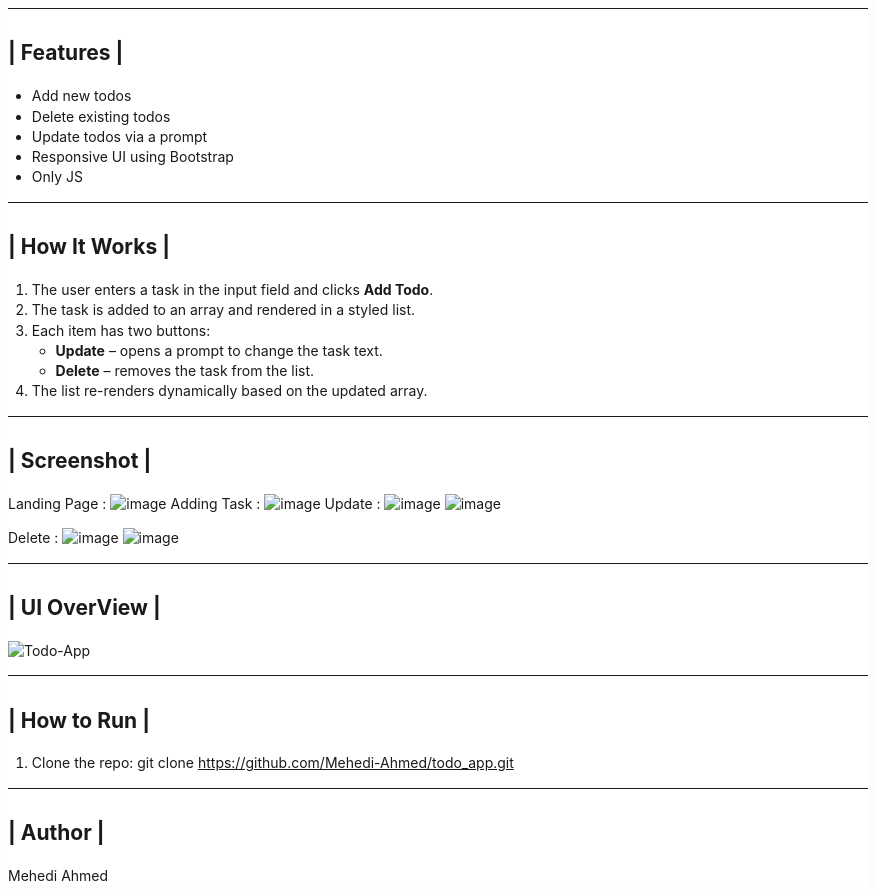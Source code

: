 ------------
| Features |
------------
-  Add new todos
-  Delete existing todos
-  Update todos via a prompt
-  Responsive UI using Bootstrap
-  Only JS

----------------
| How It Works |
----------------

1. The user enters a task in the input field and clicks **Add Todo**.
2. The task is added to an array and rendered in a styled list.
3. Each item has two buttons:
   - **Update** – opens a prompt to change the task text.
   - **Delete** – removes the task from the list.
4. The list re-renders dynamically based on the updated array.

--------------
| Screenshot |
--------------
Landing Page : 
<img width="1080" height="561" alt="image" src="https://github.com/user-attachments/assets/55117c81-e7fb-440a-81b5-b2f7ab6b901b" />
Adding Task : 
<img width="1080" height="534" alt="image" src="https://github.com/user-attachments/assets/e2766503-1d24-4d42-90d3-37f1b57e9e6e" />
Update : 
<img width="1919" height="630" alt="image" src="https://github.com/user-attachments/assets/370afe2d-85d1-4272-a7ed-d6d5a3300468" />
<img width="1919" height="526" alt="image" src="https://github.com/user-attachments/assets/30170b44-adca-4d31-b8e9-995dad2d46ff" />

Delete : 
<img width="1919" height="460" alt="image" src="https://github.com/user-attachments/assets/60fad992-851f-46a1-9b26-b1799ef719e2" />
<img width="1919" height="420" alt="image" src="https://github.com/user-attachments/assets/f33b3ee3-4452-4d16-9793-21d3c60ff679" />

---------------
| UI OverView |
---------------
![Todo-App](https://github.com/user-attachments/assets/4c95c4f5-2d68-4c61-afcc-3faa65fb7a6c)



--------------
| How to Run |
--------------
1. Clone the repo:  git clone https://github.com/Mehedi-Ahmed/todo_app.git





----------
| Author |
----------
Mehedi Ahmed

